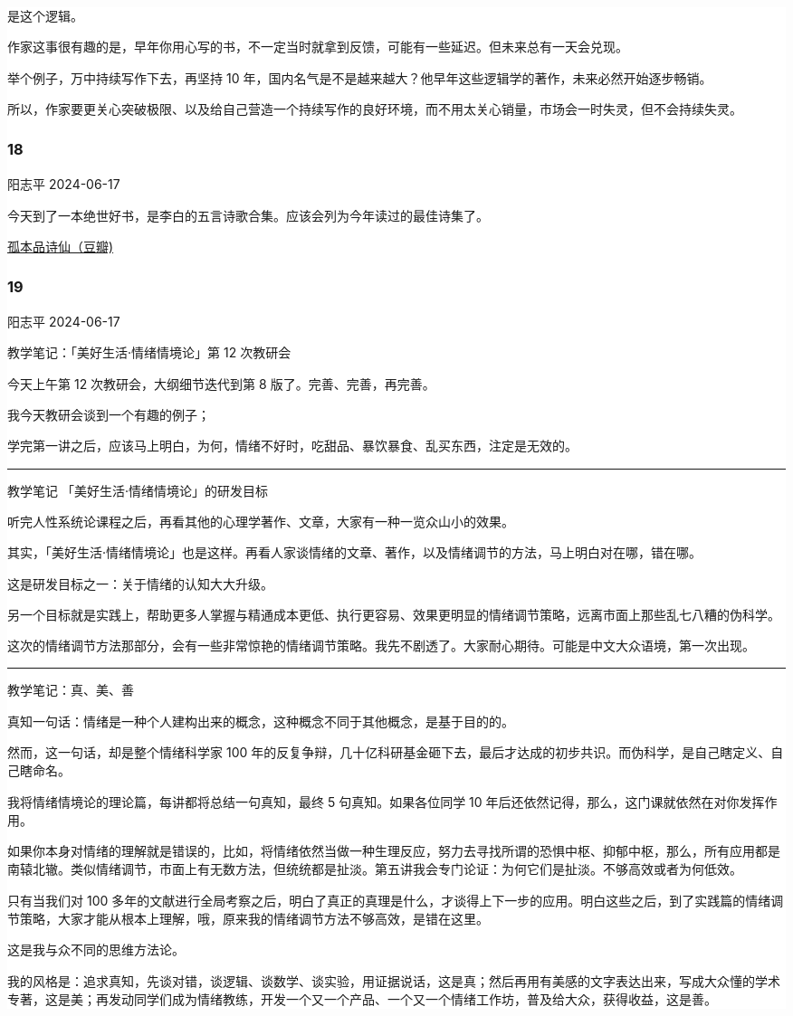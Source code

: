 是这个逻辑。

作家这事很有趣的是，早年你用心写的书，不一定当时就拿到反馈，可能有一些延迟。但未来总有一天会兑现。

举个例子，万中持续写作下去，再坚持 10 年，国内名气是不是越来越大？他早年这些逻辑学的著作，未来必然开始逐步畅销。

所以，作家要更关心突破极限、以及给自己营造一个持续写作的良好环境，而不用太关心销量，市场会一时失灵，但不会持续失灵。

### 18

阳志平 2024-06-17

今天到了一本绝世好书，是李白的五言诗歌合集。应该会列为今年读过的最佳诗集了。

[孤本品诗仙（豆瓣)](https://book.douban.com/subject/36522077/)

### 19

阳志平 2024-06-17

教学笔记：「美好生活·情绪情境论」第 12 次教研会

今天上午第 12 次教研会，大纲细节迭代到第 8 版了。完善、完善，再完善。

我今天教研会谈到一个有趣的例子；

学完第一讲之后，应该马上明白，为何，情绪不好时，吃甜品、暴饮暴食、乱买东西，注定是无效的。

---

教学笔记 「美好生活·情绪情境论」的研发目标

听完人性系统论课程之后，再看其他的心理学著作、文章，大家有一种一览众山小的效果。

其实，「美好生活·情绪情境论」也是这样。再看人家谈情绪的文章、著作，以及情绪调节的方法，马上明白对在哪，错在哪。

这是研发目标之一：关于情绪的认知大大升级。

另一个目标就是实践上，帮助更多人掌握与精通成本更低、执行更容易、效果更明显的情绪调节策略，远离市面上那些乱七八糟的伪科学。

这次的情绪调节方法那部分，会有一些非常惊艳的情绪调节策略。我先不剧透了。大家耐心期待。可能是中文大众语境，第一次出现。

---

教学笔记：真、美、善

真知一句话：情绪是一种个人建构出来的概念，这种概念不同于其他概念，是基于目的的。

然而，这一句话，却是整个情绪科学家 100 年的反复争辩，几十亿科研基金砸下去，最后才达成的初步共识。而伪科学，是自己瞎定义、自己瞎命名。

我将情绪情境论的理论篇，每讲都将总结一句真知，最终 5 句真知。如果各位同学 10 年后还依然记得，那么，这门课就依然在对你发挥作用。

如果你本身对情绪的理解就是错误的，比如，将情绪依然当做一种生理反应，努力去寻找所谓的恐惧中枢、抑郁中枢，那么，所有应用都是南辕北辙。类似情绪调节，市面上有无数方法，但统统都是扯淡。第五讲我会专门论证：为何它们是扯淡。不够高效或者为何低效。

只有当我们对 100 多年的文献进行全局考察之后，明白了真正的真理是什么，才谈得上下一步的应用。明白这些之后，到了实践篇的情绪调节策略，大家才能从根本上理解，哦，原来我的情绪调节方法不够高效，是错在这里。

这是我与众不同的思维方法论。

我的风格是：追求真知，先谈对错，谈逻辑、谈数学、谈实验，用证据说话，这是真；然后再用有美感的文字表达出来，写成大众懂的学术专著，这是美；再发动同学们成为情绪教练，开发一个又一个产品、一个又一个情绪工作坊，普及给大众，获得收益，这是善。
